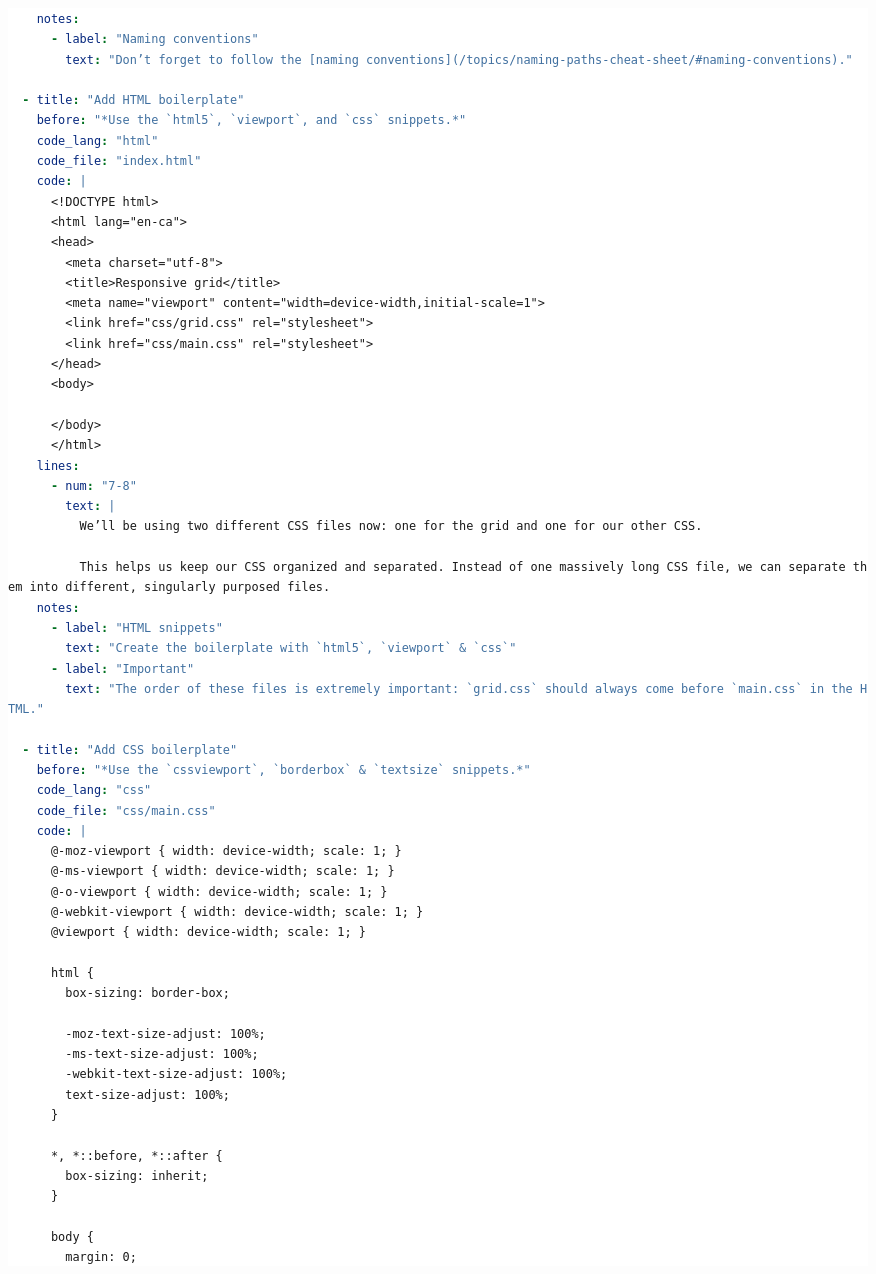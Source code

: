 ```yaml
    notes:
      - label: "Naming conventions"
        text: "Don’t forget to follow the [naming conventions](/topics/naming-paths-cheat-sheet/#naming-conventions)."

  - title: "Add HTML boilerplate"
    before: "*Use the `html5`, `viewport`, and `css` snippets.*"
    code_lang: "html"
    code_file: "index.html"
    code: |
      <!DOCTYPE html>
      <html lang="en-ca">
      <head>
        <meta charset="utf-8">
        <title>Responsive grid</title>
        <meta name="viewport" content="width=device-width,initial-scale=1">
        <link href="css/grid.css" rel="stylesheet">
        <link href="css/main.css" rel="stylesheet">
      </head>
      <body>

      </body>
      </html>
    lines:
      - num: "7-8"
        text: |
          We’ll be using two different CSS files now: one for the grid and one for our other CSS.

          This helps us keep our CSS organized and separated. Instead of one massively long CSS file, we can separate them into different, singularly purposed files.
    notes:
      - label: "HTML snippets"
        text: "Create the boilerplate with `html5`, `viewport` & `css`"
      - label: "Important"
        text: "The order of these files is extremely important: `grid.css` should always come before `main.css` in the HTML."

  - title: "Add CSS boilerplate"
    before: "*Use the `cssviewport`, `borderbox` & `textsize` snippets.*"
    code_lang: "css"
    code_file: "css/main.css"
    code: |
      @-moz-viewport { width: device-width; scale: 1; }
      @-ms-viewport { width: device-width; scale: 1; }
      @-o-viewport { width: device-width; scale: 1; }
      @-webkit-viewport { width: device-width; scale: 1; }
      @viewport { width: device-width; scale: 1; }

      html {
        box-sizing: border-box;

        -moz-text-size-adjust: 100%;
        -ms-text-size-adjust: 100%;
        -webkit-text-size-adjust: 100%;
        text-size-adjust: 100%;
      }

      *, *::before, *::after {
        box-sizing: inherit;
      }

      body {
        margin: 0;
```